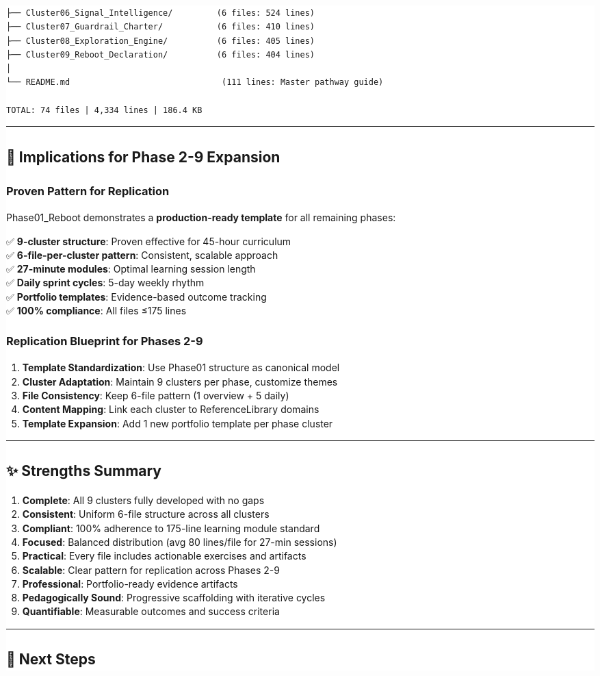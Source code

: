 ```text
├── Cluster06_Signal_Intelligence/         (6 files: 524 lines)
├── Cluster07_Guardrail_Charter/           (6 files: 410 lines)
├── Cluster08_Exploration_Engine/          (6 files: 405 lines)
├── Cluster09_Reboot_Declaration/          (6 files: 404 lines)
│
└── README.md                               (111 lines: Master pathway guide)

TOTAL: 74 files | 4,334 lines | 186.4 KB
```

---

## 🚀 Implications for Phase 2-9 Expansion

### Proven Pattern for Replication

Phase01_Reboot demonstrates a **production-ready template** for all remaining phases:

✅ **9-cluster structure**: Proven effective for 45-hour curriculum  
✅ **6-file-per-cluster pattern**: Consistent, scalable approach  
✅ **27-minute modules**: Optimal learning session length  
✅ **Daily sprint cycles**: 5-day weekly rhythm  
✅ **Portfolio templates**: Evidence-based outcome tracking  
✅ **100% compliance**: All files ≤175 lines  

### Replication Blueprint for Phases 2-9

1. **Template Standardization**: Use Phase01 structure as canonical model
2. **Cluster Adaptation**: Maintain 9 clusters per phase, customize themes
3. **File Consistency**: Keep 6-file pattern (1 overview + 5 daily)
4. **Content Mapping**: Link each cluster to ReferenceLibrary domains
5. **Template Expansion**: Add 1 new portfolio template per phase cluster

---

## ✨ Strengths Summary

1. **Complete**: All 9 clusters fully developed with no gaps
2. **Consistent**: Uniform 6-file structure across all clusters
3. **Compliant**: 100% adherence to 175-line learning module standard
4. **Focused**: Balanced distribution (avg 80 lines/file for 27-min sessions)
5. **Practical**: Every file includes actionable exercises and artifacts
6. **Scalable**: Clear pattern for replication across Phases 2-9
7. **Professional**: Portfolio-ready evidence artifacts
8. **Pedagogically Sound**: Progressive scaffolding with iterative cycles
9. **Quantifiable**: Measurable outcomes and success criteria

---

## 🎯 Next Steps
